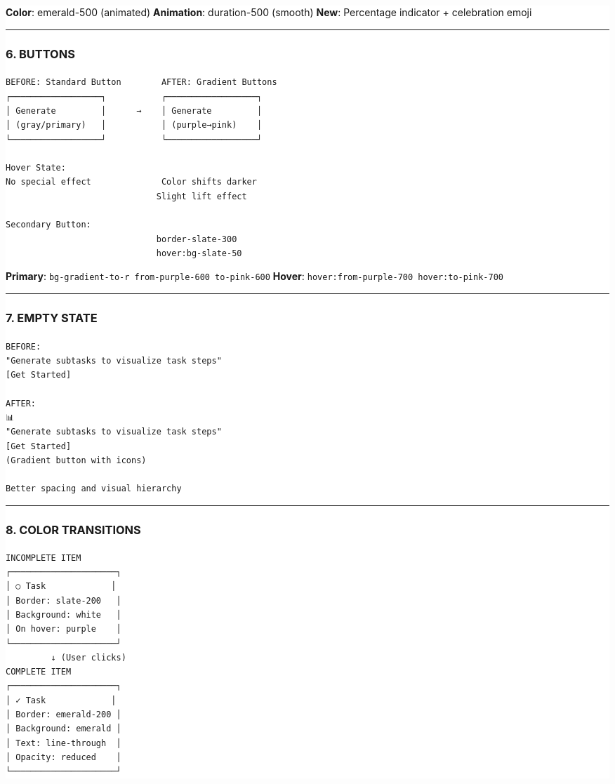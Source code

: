 **Color**: emerald-500 (animated)
**Animation**: duration-500 (smooth)
**New**: Percentage indicator + celebration emoji

---

### 6. BUTTONS

```
BEFORE: Standard Button        AFTER: Gradient Buttons
┌──────────────────┐           ┌──────────────────┐
│ Generate         │      →    │ Generate         │
│ (gray/primary)   │           │ (purple→pink)    │
└──────────────────┘           └──────────────────┘

Hover State:
No special effect              Color shifts darker
                              Slight lift effect

Secondary Button:
                              border-slate-300
                              hover:bg-slate-50
```

**Primary**: `bg-gradient-to-r from-purple-600 to-pink-600`
**Hover**: `hover:from-purple-700 hover:to-pink-700`

---

### 7. EMPTY STATE

```
BEFORE:
"Generate subtasks to visualize task steps"
[Get Started]

AFTER:
📊
"Generate subtasks to visualize task steps"
[Get Started]
(Gradient button with icons)

Better spacing and visual hierarchy
```

---

### 8. COLOR TRANSITIONS

```
INCOMPLETE ITEM
┌─────────────────────┐
│ ○ Task             │
│ Border: slate-200   │
│ Background: white   │
│ On hover: purple    │
└─────────────────────┘
         ↓ (User clicks)
COMPLETE ITEM
┌─────────────────────┐
│ ✓ Task             │
│ Border: emerald-200 │
│ Background: emerald │
│ Text: line-through  │
│ Opacity: reduced    │
└─────────────────────┘
```